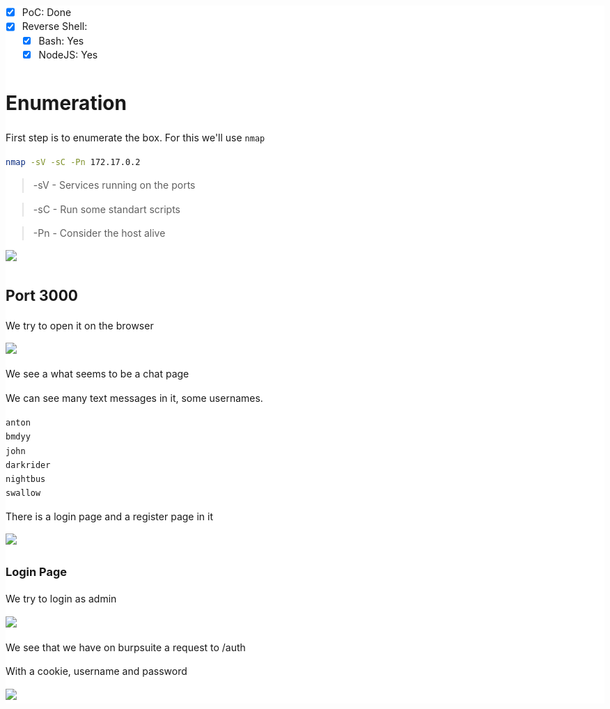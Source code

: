   * [x] PoC: Done
* [x] Reverse Shell:
  * [x] Bash: Yes
  * [x] NodeJS: Yes

# Enumeration

First step is to enumerate the box. For this we'll use `nmap`

```sh
nmap -sV -sC -Pn 172.17.0.2
```

> -sV - Services running on the ports

> -sC - Run some standart scripts

> -Pn - Consider the host alive

![](https://0x4rt3mis.github.io/assets/img/hackthebox/2021-11-05-bmdyy-ChatJS/2021-11-05-bmdyy-ChatJS%2006:44:38.png)

## Port 3000

We try to open it on the browser

![](https://0x4rt3mis.github.io/assets/img/hackthebox/2021-11-05-bmdyy-ChatJS/2021-11-05-bmdyy-ChatJS%2006:43:39.png)

We see a what seems to be a chat page

We can see many text messages in it, some usernames.

```
anton
bmdyy
john
darkrider
nightbus
swallow
```

There is a login page and a register page in it

![](https://0x4rt3mis.github.io/assets/img/hackthebox/2021-11-05-bmdyy-ChatJS/2021-11-05-bmdyy-ChatJS%2006:46:02.png)

### Login Page

We try to login as admin

![](https://0x4rt3mis.github.io/assets/img/hackthebox/2021-11-05-bmdyy-ChatJS/2021-11-05-bmdyy-ChatJS%2006:46:27.png)

We see that we have on burpsuite a request to /auth

With a cookie, username and password

![](https://0x4rt3mis.github.io/assets/img/hackthebox/2021-11-05-bmdyy-ChatJS/2021-11-05-bmdyy-ChatJS%2006:47:08.png)
